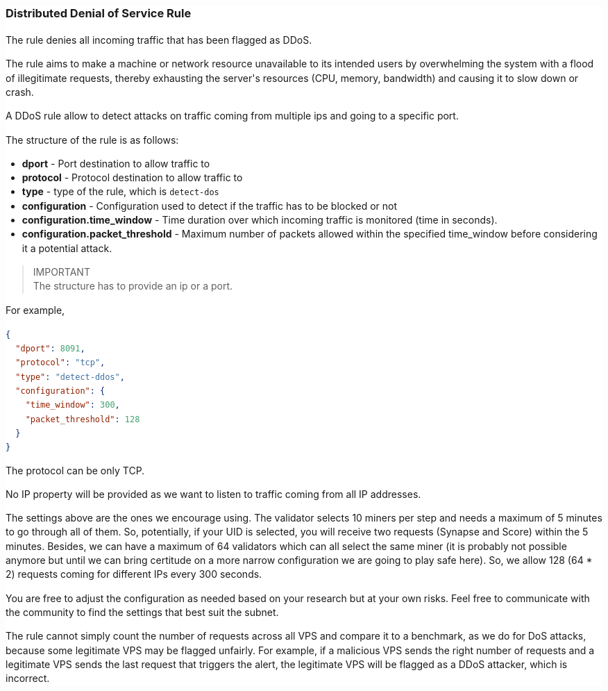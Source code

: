 ### Distributed Denial of Service Rule

The rule denies all incoming traffic that has been flagged as DDoS.

The rule aims to make a machine or network resource unavailable to its intended users by overwhelming the system with a flood of illegitimate requests, thereby exhausting the server's resources (CPU, memory, bandwidth) and causing it to slow down or crash.

A DDoS rule allow to detect attacks on traffic coming from multiple ips and going to a specific port.

The structure of the rule is as follows:

- **dport** - Port destination to allow traffic to
- **protocol** - Protocol destination to allow traffic to
- **type** - type of the rule, which is `detect-dos`
- **configuration** - Configuration used to detect if the traffic has to be blocked or not
- **configuration.time_window** - Time duration over which incoming traffic is monitored (time in seconds).
- **configuration.packet_threshold** - Maximum number of packets allowed within the specified time_window before considering it a potential attack.

> IMPORTANT <br />
> The structure has to provide an ip or a port.

For example,

```json
{
  "dport": 8091,
  "protocol": "tcp",
  "type": "detect-ddos",
  "configuration": {
    "time_window": 300,
    "packet_threshold": 128
  }
}
```

The protocol can be only TCP.

No IP property will be provided as we want to listen to traffic coming from all IP addresses.

The settings above are the ones we encourage using. The validator selects 10 miners per step and needs a maximum of 5 minutes to go through all of them. So, potentially, if your UID is selected, you will receive two requests (Synapse and Score) within the 5 minutes. Besides, we can have a maximum of 64 validators which can all select the same miner (it is probably not possible anymore but until we can bring certitude on a more narrow configuration we are going to play safe here). So, we allow 128 (64 \* 2) requests coming for different IPs every 300 seconds.

You are free to adjust the configuration as needed based on your research but at your own risks. Feel free to communicate with the community to find the settings that best suit the subnet.

The rule cannot simply count the number of requests across all VPS and compare it to a benchmark, as we do for DoS attacks, because some legitimate VPS may be flagged unfairly. For example, if a malicious VPS sends the right number of requests and a legitimate VPS sends the last request that triggers the alert, the legitimate VPS will be flagged as a DDoS attacker, which is incorrect.
